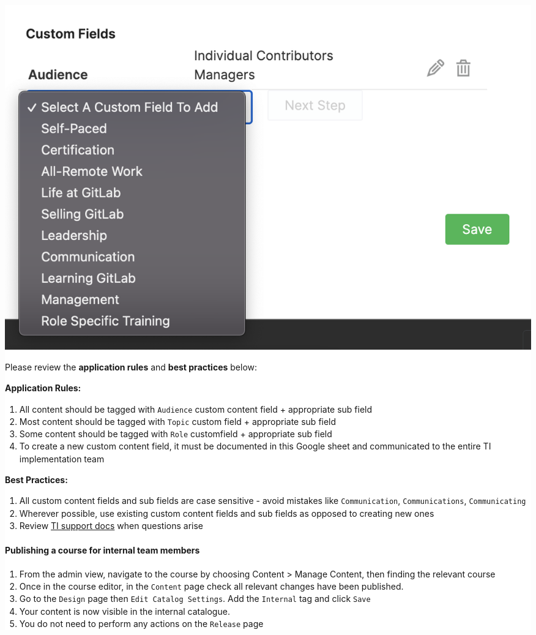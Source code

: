 ![Adding custom content field in Thought Industries](course-content.jpg)

Please review the **application rules** and **best practices** below:

**Application Rules:**

1. All content should be tagged with `Audience` custom content field + appropriate sub field
1. Most content should be tagged with `Topic` custom field + appropriate sub field
1. Some content should be tagged with `Role` customfield + appropriate sub field
1. To create a new custom content field, it must be documented in this Google sheet and communicated to the entire TI implementation team

**Best Practices:**

1. All custom content fields and sub fields are case sensitive - avoid mistakes like `Communication`, `Communications`, `Communicating`
1. Wherever possible, use existing custom content fields and sub fields as opposed to creating new ones
1. Review [TI support docs](https://support.thoughtindustries.com/hc/en-us/categories/360003519553-Content) when questions arise

#### Publishing a course for internal team members

1. From the admin view, navigate to the course by choosing Content > Manage Content, then finding the relevant course
1. Once in the course editor, in the `Content` page check all relevant changes have been published.
1. Go to the `Design` page then `Edit Catalog Settings`. Add the `Internal` tag and click `Save`
1. Your content is now visible in the internal catalogue.
1. You do not need to perform any actions on the `Release` page
